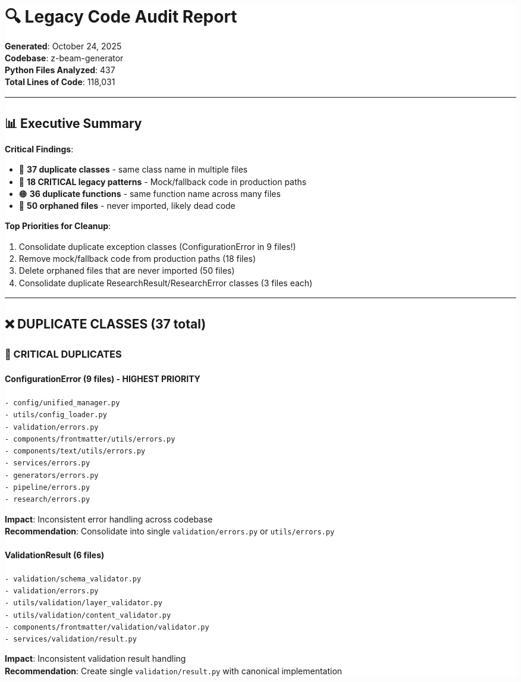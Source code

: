 # 🔍 Legacy Code Audit Report

**Generated**: October 24, 2025  
**Codebase**: z-beam-generator  
**Python Files Analyzed**: 437  
**Total Lines of Code**: 118,031

---

## 📊 Executive Summary

**Critical Findings**:
- 🔴 **37 duplicate classes** - same class name in multiple files
- 🔴 **18 CRITICAL legacy patterns** - Mock/fallback code in production paths
- 🟠 **36 duplicate functions** - same function name across many files
- 👻 **50 orphaned files** - never imported, likely dead code

**Top Priorities for Cleanup**:
1. Consolidate duplicate exception classes (ConfigurationError in 9 files!)
2. Remove mock/fallback code from production paths (18 files)
3. Delete orphaned files that are never imported (50 files)
4. Consolidate duplicate ResearchResult/ResearchError classes (3 files each)

---

## ❌ DUPLICATE CLASSES (37 total)

### 🔴 CRITICAL DUPLICATES

#### ConfigurationError (9 files) - **HIGHEST PRIORITY**
```
- config/unified_manager.py
- utils/config_loader.py
- validation/errors.py
- components/frontmatter/utils/errors.py
- components/text/utils/errors.py
- services/errors.py
- generators/errors.py
- pipeline/errors.py
- research/errors.py
```
**Impact**: Inconsistent error handling across codebase  
**Recommendation**: Consolidate into single `validation/errors.py` or `utils/errors.py`

#### ValidationResult (6 files)
```
- validation/schema_validator.py
- validation/errors.py
- utils/validation/layer_validator.py
- utils/validation/content_validator.py
- components/frontmatter/validation/validator.py
- services/validation/result.py
```
**Impact**: Inconsistent validation result handling  
**Recommendation**: Create single `validation/result.py` with canonical implementation
